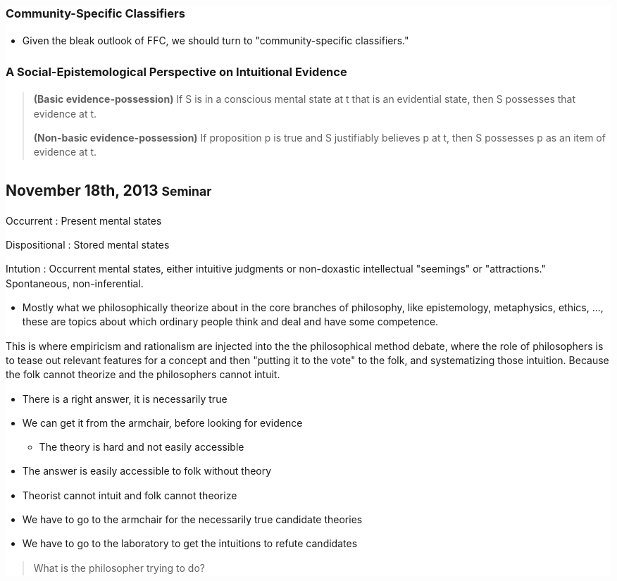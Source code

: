### Community-Specific Classifiers

-   Given the bleak outlook of FFC, we should turn to
    "community-specific classifiers."





### A Social-Epistemological Perspective on Intuitional Evidence

> **(Basic evidence-possession)** If S is in a conscious mental state at
> t that is an evidential state, then S possesses that evidence at t.
>
> **(Non-basic evidence-possession)** If proposition p is true and S
> justifiably believes p at t, then S possesses p as an item of evidence
> at t.



November 18th, 2013 <small>Seminar</small>
------------------------------------------

Occurrent
:   Present mental states

Dispositional
:   Stored mental states

Intution
:   Occurrent mental states, either intuitive judgments or non-doxastic
    intellectual "seemings" or "attractions." Spontaneous,
    non-inferential.

-   Mostly what we philosophically theorize about in the core branches
    of philosophy, like epistemology, metaphysics, ethics, ..., these
    are topics about which ordinary people think and deal and have some
    competence.

This is where empiricism and rationalism are injected into the the
philosophical method debate, where the role of philosophers is to tease
out relevant features for a concept and then "putting it to the vote" to
the folk, and systematizing those intuition. Because the folk cannot
theorize and the philosophers cannot intuit.

-   There is a right answer, it is necessarily true
-   We can get it from the armchair, before looking for evidence
    -   The theory is hard and not easily accessible

-   The answer is easily accessible to folk without theory
-   Theorist cannot intuit and folk cannot theorize
-   We have to go to the armchair for the necessarily true candidate
    theories
-   We have to go to the laboratory to get the intuitions to refute
    candidates

> What is the philosopher trying to do?
